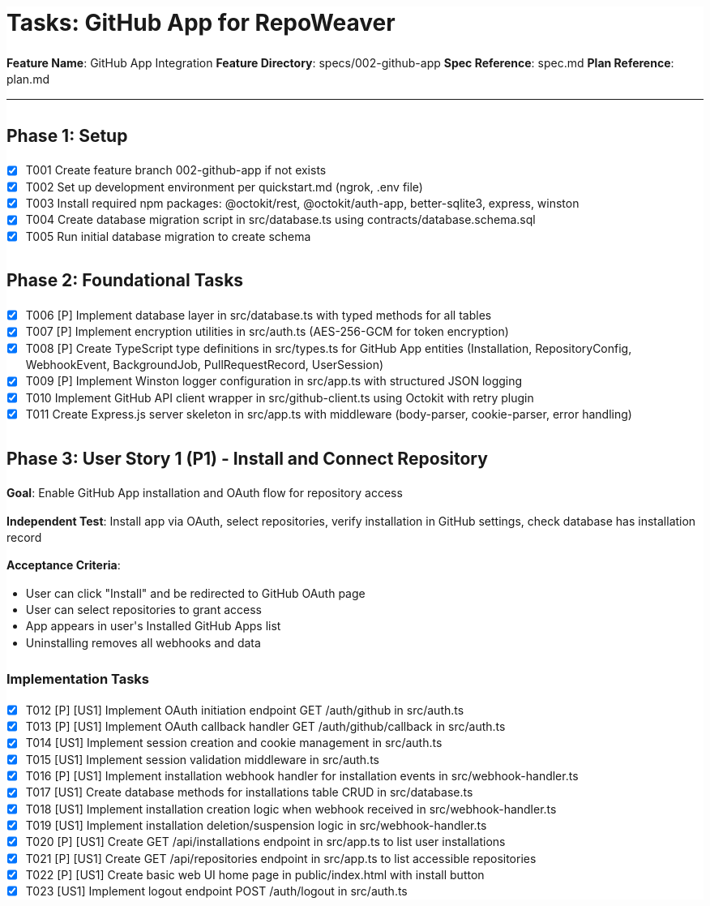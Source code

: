 # Tasks: GitHub App for RepoWeaver

**Feature Name**: GitHub App Integration
**Feature Directory**: specs/002-github-app
**Spec Reference**: spec.md
**Plan Reference**: plan.md

---

## Phase 1: Setup

- [X] T001 Create feature branch 002-github-app if not exists
- [X] T002 Set up development environment per quickstart.md (ngrok, .env file)
- [X] T003 Install required npm packages: @octokit/rest, @octokit/auth-app, better-sqlite3, express, winston
- [X] T004 Create database migration script in src/database.ts using contracts/database.schema.sql
- [X] T005 Run initial database migration to create schema

## Phase 2: Foundational Tasks

- [X] T006 [P] Implement database layer in src/database.ts with typed methods for all tables
- [X] T007 [P] Implement encryption utilities in src/auth.ts (AES-256-GCM for token encryption)
- [X] T008 [P] Create TypeScript type definitions in src/types.ts for GitHub App entities (Installation, RepositoryConfig, WebhookEvent, BackgroundJob, PullRequestRecord, UserSession)
- [X] T009 [P] Implement Winston logger configuration in src/app.ts with structured JSON logging
- [X] T010 Implement GitHub API client wrapper in src/github-client.ts using Octokit with retry plugin
- [X] T011 Create Express.js server skeleton in src/app.ts with middleware (body-parser, cookie-parser, error handling)

## Phase 3: User Story 1 (P1) - Install and Connect Repository

**Goal**: Enable GitHub App installation and OAuth flow for repository access

**Independent Test**: Install app via OAuth, select repositories, verify installation in GitHub settings, check database has installation record

**Acceptance Criteria**:
- User can click "Install" and be redirected to GitHub OAuth page
- User can select repositories to grant access
- App appears in user's Installed GitHub Apps list
- Uninstalling removes all webhooks and data

### Implementation Tasks

- [X] T012 [P] [US1] Implement OAuth initiation endpoint GET /auth/github in src/auth.ts
- [X] T013 [P] [US1] Implement OAuth callback handler GET /auth/github/callback in src/auth.ts
- [X] T014 [US1] Implement session creation and cookie management in src/auth.ts
- [X] T015 [US1] Implement session validation middleware in src/auth.ts
- [X] T016 [P] [US1] Implement installation webhook handler for installation events in src/webhook-handler.ts
- [X] T017 [US1] Create database methods for installations table CRUD in src/database.ts
- [X] T018 [US1] Implement installation creation logic when webhook received in src/webhook-handler.ts
- [X] T019 [US1] Implement installation deletion/suspension logic in src/webhook-handler.ts
- [X] T020 [P] [US1] Create GET /api/installations endpoint in src/app.ts to list user installations
- [X] T021 [P] [US1] Create GET /api/repositories endpoint in src/app.ts to list accessible repositories
- [X] T022 [P] [US1] Create basic web UI home page in public/index.html with install button
- [X] T023 [US1] Implement logout endpoint POST /auth/logout in src/auth.ts
